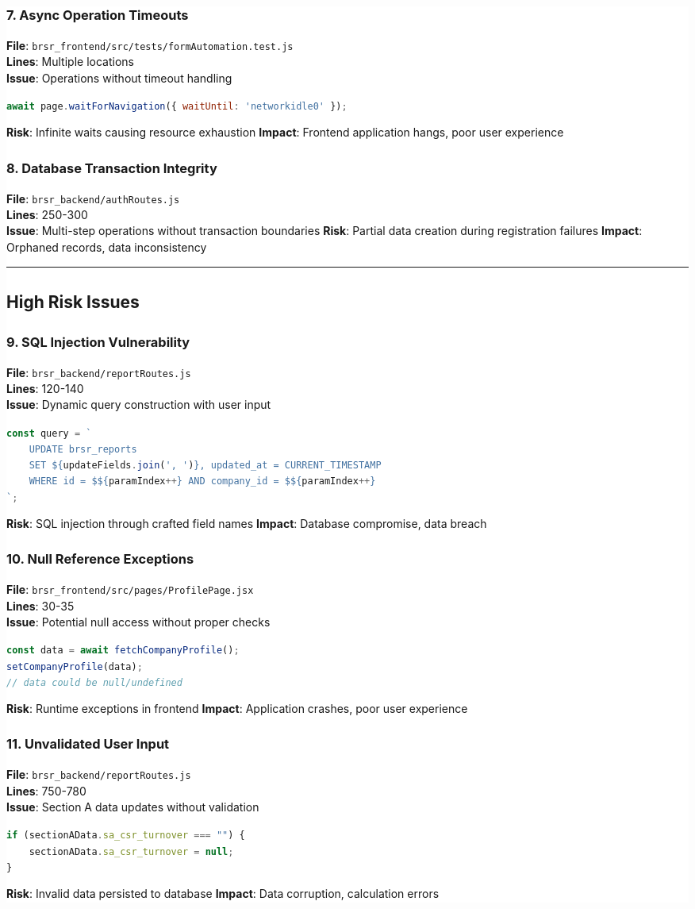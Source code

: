 ### 7. Async Operation Timeouts
**File**: `brsr_frontend/src/tests/formAutomation.test.js`  
**Lines**: Multiple locations  
**Issue**: Operations without timeout handling
```javascript
await page.waitForNavigation({ waitUntil: 'networkidle0' });
```
**Risk**: Infinite waits causing resource exhaustion
**Impact**: Frontend application hangs, poor user experience

### 8. Database Transaction Integrity
**File**: `brsr_backend/authRoutes.js`  
**Lines**: 250-300  
**Issue**: Multi-step operations without transaction boundaries
**Risk**: Partial data creation during registration failures
**Impact**: Orphaned records, data inconsistency

---

## High Risk Issues

### 9. SQL Injection Vulnerability
**File**: `brsr_backend/reportRoutes.js`  
**Lines**: 120-140  
**Issue**: Dynamic query construction with user input
```javascript
const query = `
    UPDATE brsr_reports
    SET ${updateFields.join(', ')}, updated_at = CURRENT_TIMESTAMP
    WHERE id = $${paramIndex++} AND company_id = $${paramIndex++}
`;
```
**Risk**: SQL injection through crafted field names
**Impact**: Database compromise, data breach

### 10. Null Reference Exceptions
**File**: `brsr_frontend/src/pages/ProfilePage.jsx`  
**Lines**: 30-35  
**Issue**: Potential null access without proper checks
```javascript
const data = await fetchCompanyProfile();
setCompanyProfile(data);
// data could be null/undefined
```
**Risk**: Runtime exceptions in frontend
**Impact**: Application crashes, poor user experience

### 11. Unvalidated User Input
**File**: `brsr_backend/reportRoutes.js`  
**Lines**: 750-780  
**Issue**: Section A data updates without validation
```javascript
if (sectionAData.sa_csr_turnover === "") {
    sectionAData.sa_csr_turnover = null;
}
```
**Risk**: Invalid data persisted to database
**Impact**: Data corruption, calculation errors
